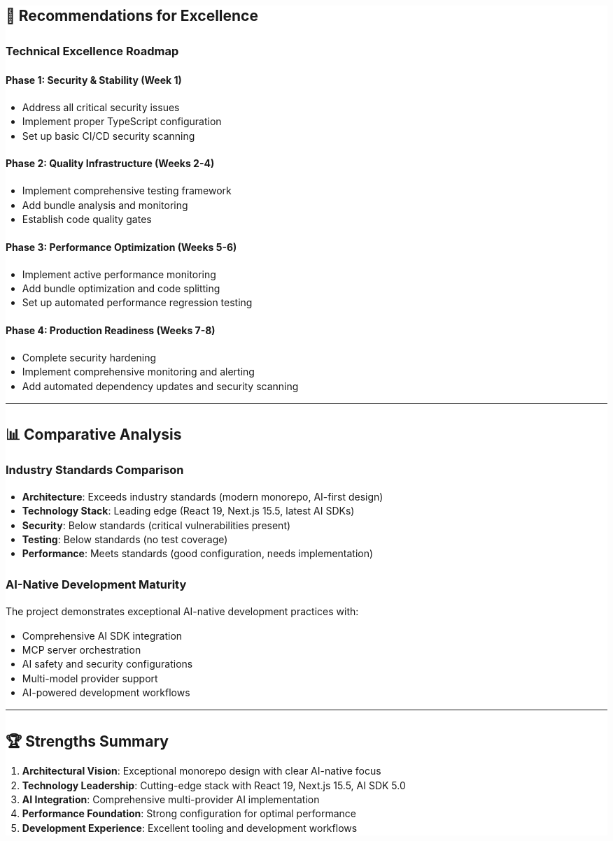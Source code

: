 
## 🚀 Recommendations for Excellence

### Technical Excellence Roadmap

#### Phase 1: Security & Stability (Week 1)
- Address all critical security issues
- Implement proper TypeScript configuration
- Set up basic CI/CD security scanning

#### Phase 2: Quality Infrastructure (Weeks 2-4)  
- Implement comprehensive testing framework
- Add bundle analysis and monitoring
- Establish code quality gates

#### Phase 3: Performance Optimization (Weeks 5-6)
- Implement active performance monitoring
- Add bundle optimization and code splitting
- Set up automated performance regression testing

#### Phase 4: Production Readiness (Weeks 7-8)
- Complete security hardening
- Implement comprehensive monitoring and alerting
- Add automated dependency updates and security scanning

---

## 📊 Comparative Analysis

### Industry Standards Comparison
- **Architecture**: Exceeds industry standards (modern monorepo, AI-first design)
- **Technology Stack**: Leading edge (React 19, Next.js 15.5, latest AI SDKs)
- **Security**: Below standards (critical vulnerabilities present)
- **Testing**: Below standards (no test coverage)
- **Performance**: Meets standards (good configuration, needs implementation)

### AI-Native Development Maturity
The project demonstrates exceptional AI-native development practices with:
- Comprehensive AI SDK integration
- MCP server orchestration
- AI safety and security configurations
- Multi-model provider support
- AI-powered development workflows

---

## 🏆 Strengths Summary

1. **Architectural Vision**: Exceptional monorepo design with clear AI-native focus
2. **Technology Leadership**: Cutting-edge stack with React 19, Next.js 15.5, AI SDK 5.0
3. **AI Integration**: Comprehensive multi-provider AI implementation
4. **Performance Foundation**: Strong configuration for optimal performance
5. **Development Experience**: Excellent tooling and development workflows
